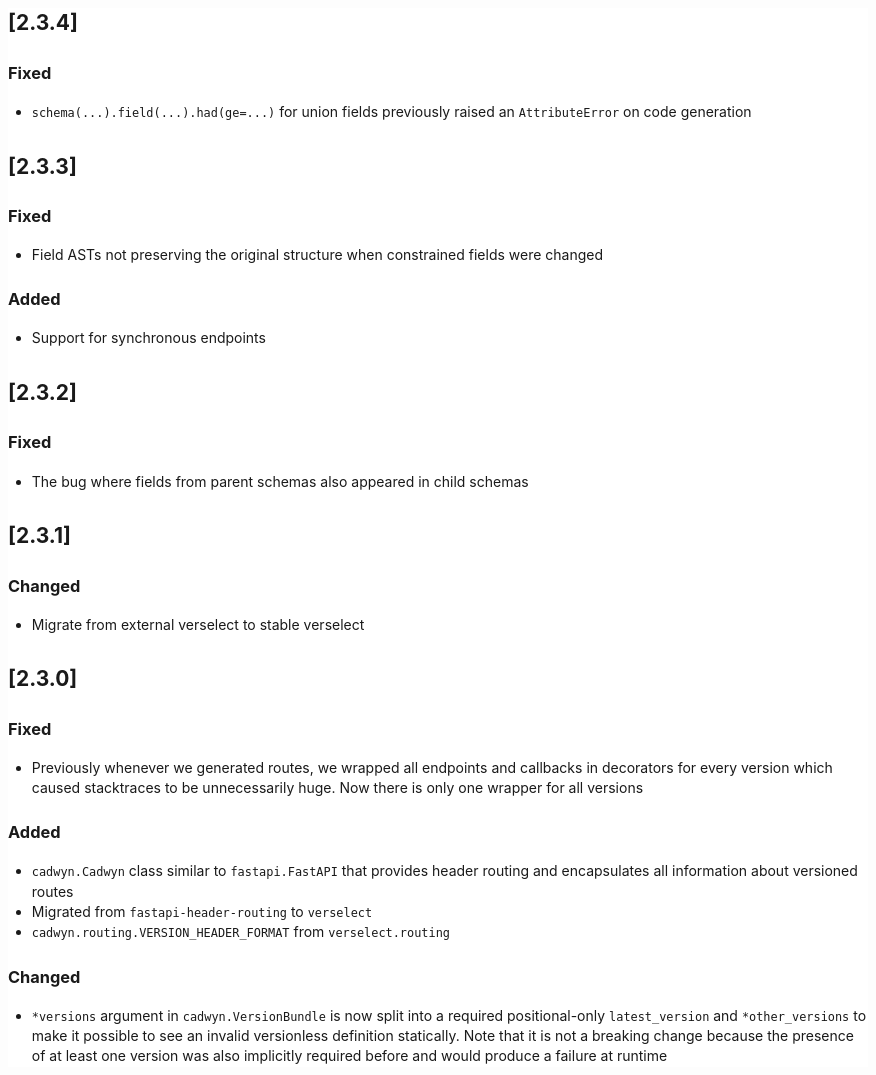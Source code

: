 ## [2.3.4]

### Fixed

* `schema(...).field(...).had(ge=...)` for union fields previously raised an `AttributeError` on code generation

## [2.3.3]

### Fixed

* Field ASTs not preserving the original structure when constrained fields were changed

### Added

* Support for synchronous endpoints

## [2.3.2]

### Fixed

* The bug where fields from parent schemas also appeared in child schemas

## [2.3.1]

### Changed

* Migrate from external verselect to stable verselect

## [2.3.0]

### Fixed

* Previously whenever we generated routes, we wrapped all endpoints and callbacks in decorators for every version which caused stacktraces to be unnecessarily huge. Now there is only one wrapper for all versions

### Added

* `cadwyn.Cadwyn` class similar to `fastapi.FastAPI` that provides header routing and encapsulates all information about versioned routes
* Migrated from `fastapi-header-routing` to `verselect`
* `cadwyn.routing.VERSION_HEADER_FORMAT` from `verselect.routing`

### Changed

* `*versions` argument in `cadwyn.VersionBundle` is now split into a required positional-only `latest_version` and `*other_versions` to make it possible to see an invalid versionless definition statically. Note that it is not a breaking change because the presence of at least one version was also implicitly required before and would produce a failure at runtime
